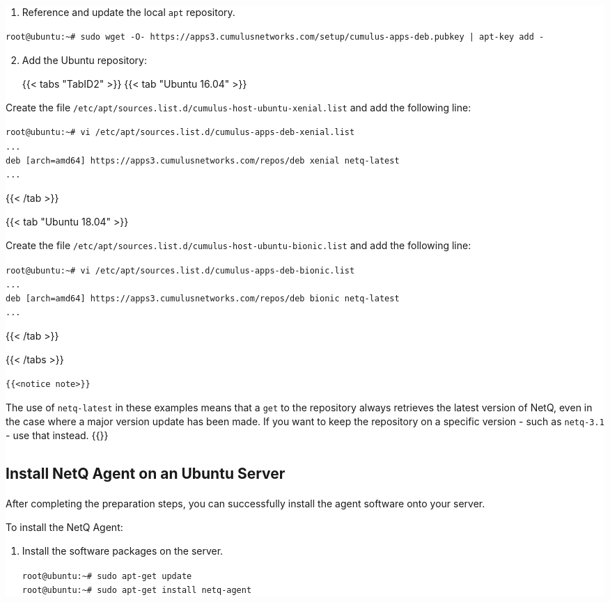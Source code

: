 1. Reference and update the local `apt` repository.

```
root@ubuntu:~# sudo wget -O- https://apps3.cumulusnetworks.com/setup/cumulus-apps-deb.pubkey | apt-key add -
```

2. Add the Ubuntu repository:

    {{< tabs "TabID2" >}}
{{< tab "Ubuntu 16.04" >}}

Create the file `/etc/apt/sources.list.d/cumulus-host-ubuntu-xenial.list` and add the following line:

```
root@ubuntu:~# vi /etc/apt/sources.list.d/cumulus-apps-deb-xenial.list
...
deb [arch=amd64] https://apps3.cumulusnetworks.com/repos/deb xenial netq-latest
...
```

{{< /tab >}}

{{< tab "Ubuntu 18.04" >}}

Create the file `/etc/apt/sources.list.d/cumulus-host-ubuntu-bionic.list` and add the following line:

```
root@ubuntu:~# vi /etc/apt/sources.list.d/cumulus-apps-deb-bionic.list
...
deb [arch=amd64] https://apps3.cumulusnetworks.com/repos/deb bionic netq-latest
...
```

{{< /tab >}}

{{< /tabs >}}

    {{<notice note>}}
The use of <code>netq-latest</code> in these examples means that a <code>get</code> to the repository always retrieves the latest version of NetQ, even in the case where a major version update has been made. If you want to keep the repository on a specific version - such as <code>netq-3.1</code> - use that instead.
    {{</notice>}}

## Install NetQ Agent on an Ubuntu Server

After completing the preparation steps, you can successfully install the agent software onto your server.

To install the NetQ Agent:

1.  Install the software packages on the server.

    ```
    root@ubuntu:~# sudo apt-get update
    root@ubuntu:~# sudo apt-get install netq-agent
    ```
